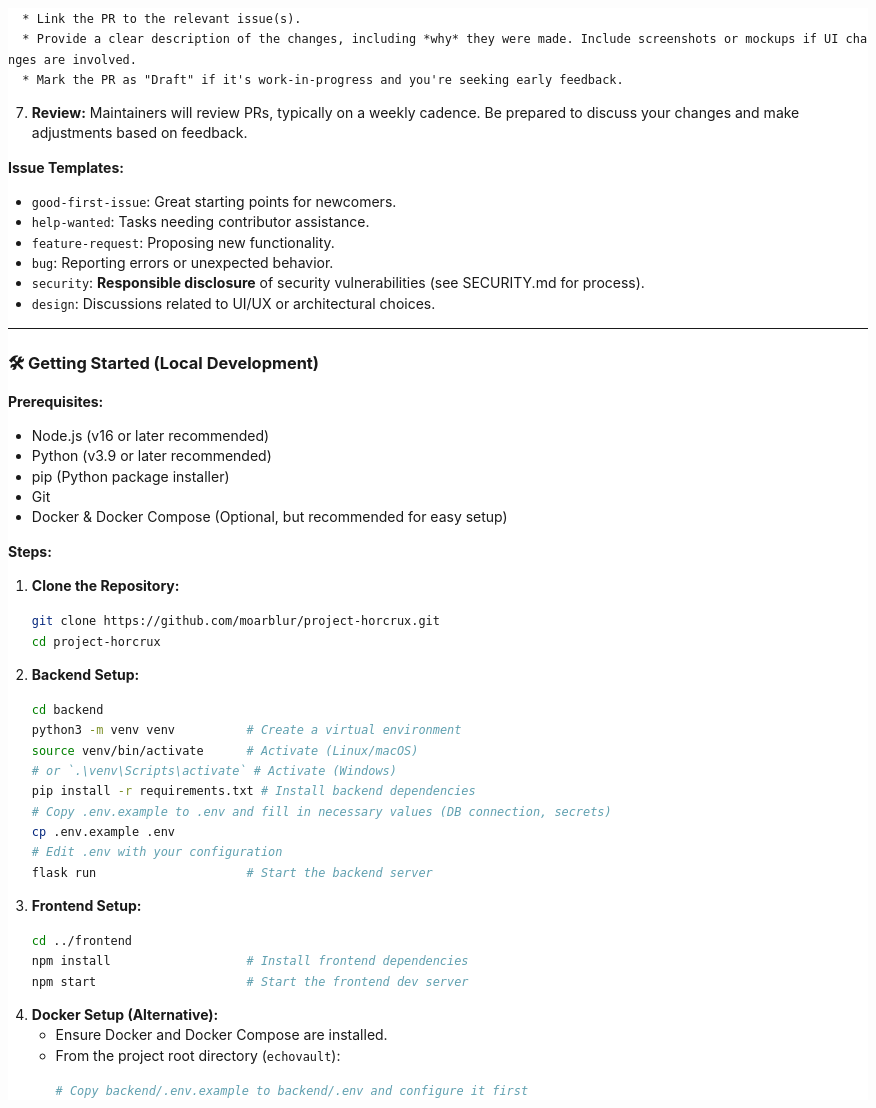      * Link the PR to the relevant issue(s).
      * Provide a clear description of the changes, including *why* they were made. Include screenshots or mockups if UI changes are involved.
      * Mark the PR as "Draft" if it's work-in-progress and you're seeking early feedback.
7.  **Review:** Maintainers will review PRs, typically on a weekly cadence. Be prepared to discuss your changes and make adjustments based on feedback.

**Issue Templates:**

  * `good-first-issue`: Great starting points for newcomers.
  * `help-wanted`: Tasks needing contributor assistance.
  * `feature-request`: Proposing new functionality.
  * `bug`: Reporting errors or unexpected behavior.
  * `security`: **Responsible disclosure** of security vulnerabilities (see SECURITY.md for process).
  * `design`: Discussions related to UI/UX or architectural choices.

-----

### 🛠️ Getting Started (Local Development)

**Prerequisites:**

  * Node.js (v16 or later recommended)
  * Python (v3.9 or later recommended)
  * pip (Python package installer)
  * Git
  * Docker & Docker Compose (Optional, but recommended for easy setup)

**Steps:**

1.  **Clone the Repository:**
    ```bash
    git clone https://github.com/moarblur/project-horcrux.git
    cd project-horcrux
    ```
2.  **Backend Setup:**
    ```bash
    cd backend
    python3 -m venv venv          # Create a virtual environment
    source venv/bin/activate      # Activate (Linux/macOS)
    # or `.\venv\Scripts\activate` # Activate (Windows)
    pip install -r requirements.txt # Install backend dependencies
    # Copy .env.example to .env and fill in necessary values (DB connection, secrets)
    cp .env.example .env
    # Edit .env with your configuration
    flask run                     # Start the backend server
    ```
3.  **Frontend Setup:**
    ```bash
    cd ../frontend
    npm install                   # Install frontend dependencies
    npm start                     # Start the frontend dev server
    ```
4.  **Docker Setup (Alternative):**
      * Ensure Docker and Docker Compose are installed.
      * From the project root directory (`echovault`):
        ```bash
        # Copy backend/.env.example to backend/.env and configure it first